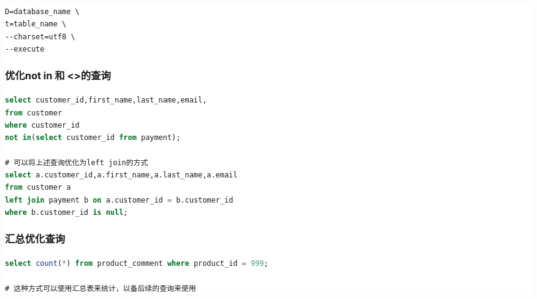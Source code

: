 ``` shell
D=database_name \
t=table_name \
--charset=utf8 \
--execute
```

### 优化not in 和 <>的查询
``` sql
select customer_id,first_name,last_name,email,
from customer
where customer_id
not in(select customer_id from payment);

# 可以将上述查询优化为left join的方式
select a.customer_id,a.first_name,a.last_name,a.email
from customer a
left join payment b on a.customer_id = b.customer_id
where b.customer_id is null;
```
### 汇总优化查询
``` sql
select count(*) from product_comment where product_id = 999;

# 这种方式可以使用汇总表来统计，以备后续的查询来使用

```
